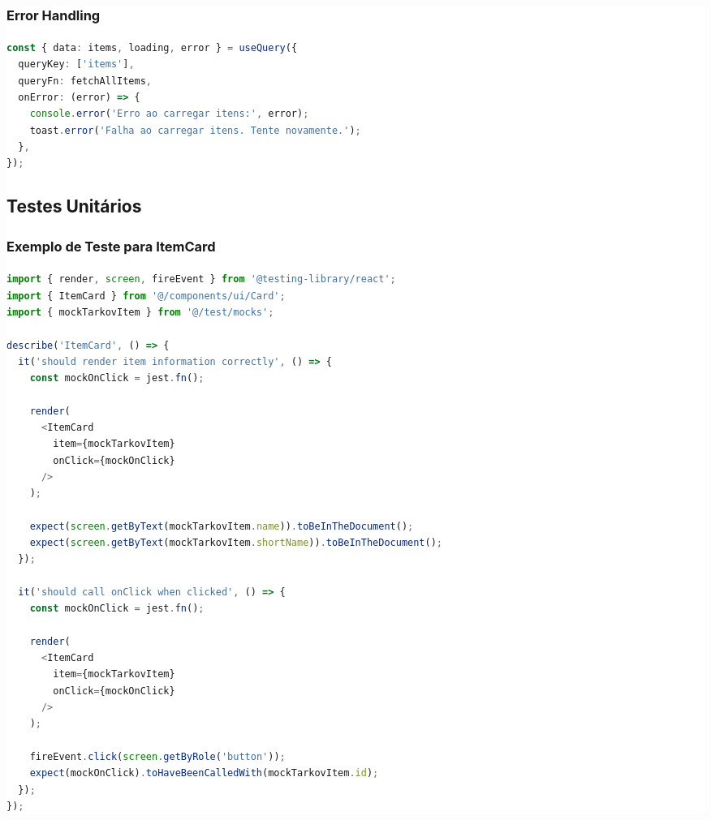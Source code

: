 
### Error Handling
```typescript
const { data: items, loading, error } = useQuery({
  queryKey: ['items'],
  queryFn: fetchAllItems,
  onError: (error) => {
    console.error('Erro ao carregar itens:', error);
    toast.error('Falha ao carregar itens. Tente novamente.');
  },
});
```

## Testes Unitários

### Exemplo de Teste para ItemCard
```typescript
import { render, screen, fireEvent } from '@testing-library/react';
import { ItemCard } from '@/components/ui/Card';
import { mockTarkovItem } from '@/test/mocks';

describe('ItemCard', () => {
  it('should render item information correctly', () => {
    const mockOnClick = jest.fn();
    
    render(
      <ItemCard 
        item={mockTarkovItem} 
        onClick={mockOnClick} 
      />
    );
    
    expect(screen.getByText(mockTarkovItem.name)).toBeInTheDocument();
    expect(screen.getByText(mockTarkovItem.shortName)).toBeInTheDocument();
  });
  
  it('should call onClick when clicked', () => {
    const mockOnClick = jest.fn();
    
    render(
      <ItemCard 
        item={mockTarkovItem} 
        onClick={mockOnClick} 
      />
    );
    
    fireEvent.click(screen.getByRole('button'));
    expect(mockOnClick).toHaveBeenCalledWith(mockTarkovItem.id);
  });
});
```
